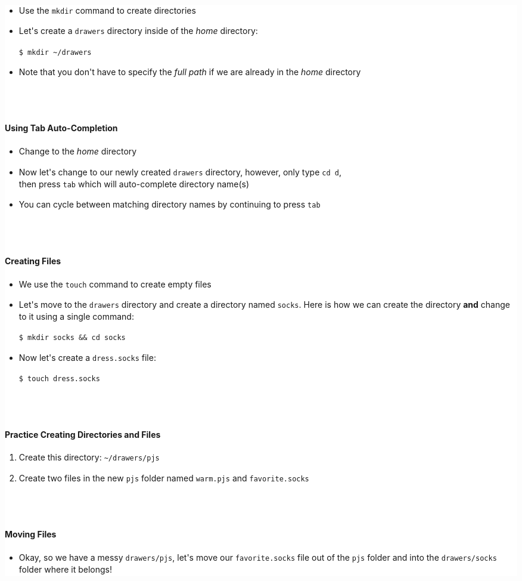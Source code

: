 - Use the `mkdir` command to create directories

- Let's create a `drawers` directory inside of the _home_ directory:

	```shell
	$ mkdir ~/drawers
	```

- Note that you don't have to specify the _full path_ if we are already in the _home_ directory


<br>
<br>

#### Using Tab Auto-Completion

- Change to the _home_ directory

- Now let's change to our newly created `drawers` directory, however, only type `cd d`,<br/>then press `tab` which will auto-complete directory name(s)

- You can cycle between matching directory names by continuing to press `tab`


<br>
<br>

#### Creating Files

- We use the `touch` command to create empty files

- Let's move to the `drawers` directory and create a directory named `socks`. Here is how we can create the directory **and** change to it using a single command:
	
	```shell
	$ mkdir socks && cd socks
	```

- Now let's create a `dress.socks` file:

	```shell
	$ touch dress.socks
	```

<br>
<br>


#### Practice Creating Directories and Files

1. Create this directory: `~/drawers/pjs`

2. Create two files in the new `pjs` folder named `warm.pjs` and `favorite.socks`


<br>
<br>

#### Moving Files
- Okay, so we have a messy `drawers/pjs`, let's move our `favorite.socks` file out of the `pjs` folder and into the `drawers/socks` folder where it belongs!
